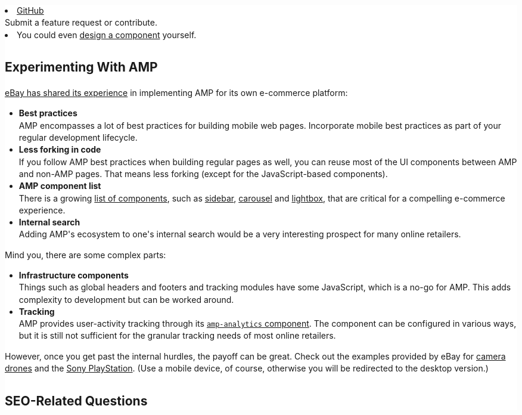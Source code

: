 <li><a href="https://github.com/ampproject/amphtml">GitHub</a><br>
Submit a feature request or contribute.</li>

<li>You could even <a href="https://github.com/ampproject/amphtml/blob/master/CONTRIBUTING.md#contributing-code">design a component</a> yourself.</li>
</ul>

## Experimenting With AMP

<p><a href="https://www.ebaytechblog.com/2016/06/30/browse-ebay-with-style-and-speed/">eBay has shared its experience</a> in implementing AMP for its own e-commerce platform:</p>

<ul>
<li><strong>Best practices</strong><br>
AMP encompasses a lot of best practices for building mobile web pages. Incorporate mobile best practices as part of your regular development lifecycle.</li>

<li><strong>Less forking in code</strong><br>
If you follow AMP best practices when building regular pages as well, you can reuse most of the UI components between AMP and non-AMP pages. That means less forking (except for the JavaScript-based components).</li>

<li><strong>AMP component list</strong><br>
There is a growing <a href="https://www.ampproject.org/docs/reference/extended.html">list of components</a>, such as <a href="https://www.ampproject.org/docs/reference/extended/amp-sidebar.html">sidebar</a>, <a href="https://www.ampproject.org/docs/reference/extended/amp-carousel.html">carousel</a> and <a href="https://www.ampproject.org/docs/reference/extended/amp-lightbox.html">lightbox</a>, that are critical for a compelling e-commerce experience.</li>

<li><strong>Internal search</strong><br>
Adding AMP's ecosystem to one's internal search would be a very interesting prospect for many online retailers.</li>
</ul>

<p>Mind you, there are some complex parts:</p>

<ul>
<li><strong>Infrastructure components</strong><br>
Things such as global headers and footers and tracking modules have some JavaScript, which is a no-go for AMP. This adds complexity to development but can be worked around.</li>

<li><strong>Tracking</strong><br>
AMP provides user-activity tracking through its <a href="https://www.ampproject.org/docs/reference/extended/amp-analytics.html"><code>amp-analytics</code> component</a>. The component can be configured in various ways, but it is still not sufficient for the granular tracking needs of most online retailers.</li>
</ul>

<p>However, once you get past the internal hurdles, the payoff can be great. Check out the examples provided by eBay for <a href="https://cdn.ampproject.org/c/m.ebay.com/sch/amp/Camera-Drones/179697/bn_89951/i.html">camera drones</a> and the <a href="https://cdn.ampproject.org/c/m.ebay.com/sch/amp/Sony-PlayStation-4-Video-Game-Consoles/139971/bn_339810/i.html">Sony PlayStation</a>. (Use a mobile device, of course, otherwise you will be redirected to the desktop version.)</p>

## SEO-Related Questions
